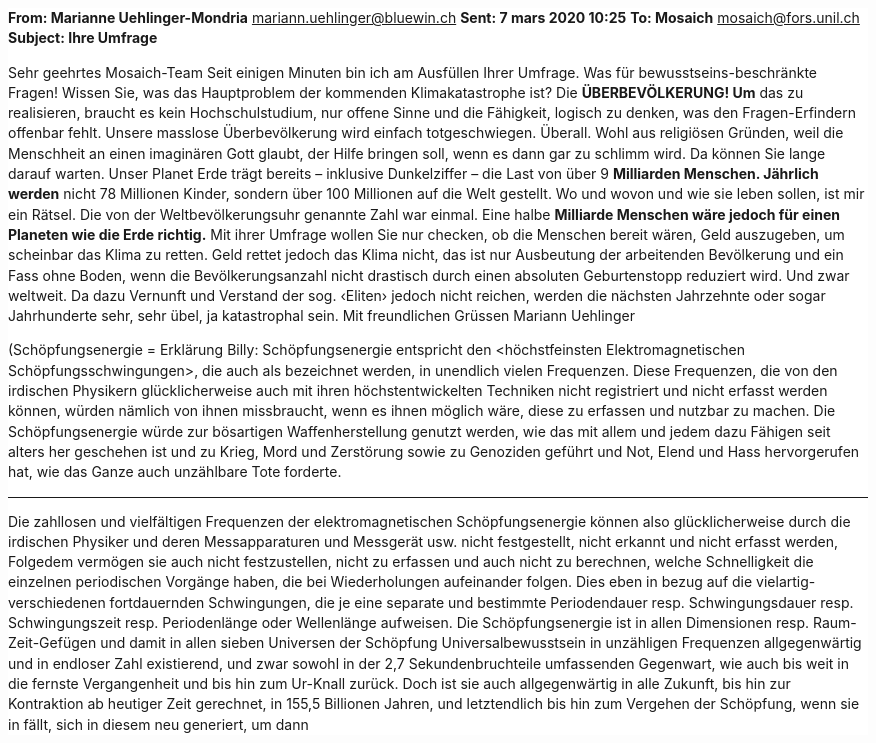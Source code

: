 **From: Marianne Uehlinger-Mondria**
<mariann.uehlinger@bluewin.ch>
**Sent: 7 mars 2020 10:25**
**To: Mosaich**
<mosaich@fors.unil.ch>
**Subject: Ihre Umfrage**

Sehr geehrtes Mosaich-Team
Seit einigen Minuten bin ich am Ausfüllen Ihrer Umfrage. Was für bewusstseins-beschränkte Fragen! Wissen Sie, was das Hauptproblem der kommenden Klimakatastrophe ist? Die **ÜBERBEVÖLKERUNG! Um**
das zu realisieren, braucht es kein Hochschulstudium, nur offene Sinne und die Fähigkeit, logisch zu denken, was den Fragen-Erfindern offenbar fehlt. Unsere masslose Überbevölkerung wird einfach totgeschwiegen. Überall. Wohl aus religiösen Gründen, weil die Menschheit an einen imaginären Gott glaubt,
der Hilfe bringen soll, wenn es dann gar zu schlimm wird. Da können Sie lange darauf warten. Unser Planet Erde trägt bereits – inklusive Dunkelziffer – die Last von über 9 **Milliarden Menschen. Jährlich werden**
nicht 78 Millionen Kinder, sondern über 100 Millionen auf die Welt gestellt. Wo und wovon und wie sie
leben sollen, ist mir ein Rätsel. Die von der Weltbevölkerungsuhr genannte Zahl war einmal. Eine halbe
**Milliarde Menschen wäre jedoch für einen Planeten wie die Erde richtig.**
Mit ihrer Umfrage wollen Sie nur checken, ob die Menschen bereit wären, Geld auszugeben, um scheinbar das Klima zu retten. Geld rettet jedoch das Klima nicht, das ist nur Ausbeutung der arbeitenden Bevölkerung und ein Fass ohne Boden, wenn die Bevölkerungsanzahl nicht drastisch durch einen absoluten
Geburtenstopp reduziert wird. Und zwar weltweit. Da dazu Vernunft und Verstand der sog. ‹Eliten› jedoch
nicht reichen, werden die nächsten Jahrzehnte oder sogar Jahrhunderte sehr, sehr übel, ja katastrophal
sein.
Mit freundlichen Grüssen
Mariann Uehlinger

(Schöpfungsenergie = Erklärung Billy: Schöpfungsenergie entspricht den <höchstfeinsten Elektromagnetischen Schöpfungsschwingungen>, die auch als <Universum-Schwingungen> bezeichnet werden, in unendlich vielen Frequenzen.
Diese Frequenzen, die von den irdischen Physikern glücklicherweise auch mit ihren höchstentwickelten
Techniken nicht registriert und nicht erfasst werden können, würden nämlich von ihnen missbraucht,
wenn es ihnen möglich wäre, diese zu erfassen und nutzbar zu machen. Die Schöpfungsenergie würde
zur bösartigen Waffenherstellung genutzt werden, wie das mit allem und jedem dazu Fähigen seit alters
her geschehen ist und zu Krieg, Mord und Zerstörung sowie zu Genoziden geführt und Not, Elend und
Hass hervorgerufen hat, wie das Ganze auch unzählbare Tote forderte.


-----

Die zahllosen und vielfältigen Frequenzen der elektromagnetischen Schöpfungsenergie können also
glücklicherweise durch die irdischen Physiker und deren Messapparaturen und Messgerät usw. nicht
festgestellt, nicht erkannt und nicht erfasst werden, Folgedem vermögen sie auch nicht festzustellen, nicht
zu erfassen und auch nicht zu berechnen, welche Schnelligkeit die einzelnen periodischen Vorgänge haben, die bei Wiederholungen aufeinander folgen. Dies eben in bezug auf die vielartig-verschiedenen fortdauernden Schwingungen, die je eine separate und bestimmte Periodendauer resp. Schwingungsdauer
resp. Schwingungszeit resp. Periodenlänge oder Wellenlänge aufweisen.
Die Schöpfungsenergie ist in allen Dimensionen resp. Raum-Zeit-Gefügen und damit in allen sieben Universen der Schöpfung Universalbewusstsein in unzähligen Frequenzen allgegenwärtig und in endloser
Zahl existierend, und zwar sowohl in der 2,7 Sekundenbruchteile umfassenden Gegenwart, wie auch bis
weit in die fernste Vergangenheit und bis hin zum Ur-Knall zurück. Doch ist sie auch allgegenwärtig in alle
Zukunft, bis hin zur Kontraktion ab heutiger Zeit gerechnet, in 155,5 Billionen Jahren, und letztendlich bis
hin zum Vergehen der Schöpfung, wenn sie in <Schlummer> fällt, sich in diesem neu generiert, um dann